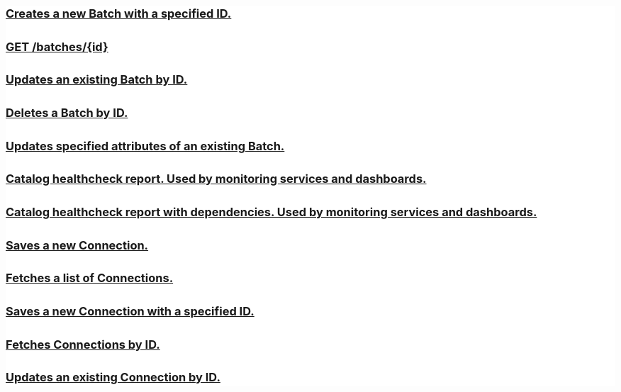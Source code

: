 <a name="ref-post_batch_by_id"></a>
### [Creates a new Batch with a specified ID.](operations/post_batch_by_id.md#post_batch_by_id)

<a name="ref-get_batch_by_id"></a>
### [GET /batches/{id}](operations/get_batch_by_id.md#get_batch_by_id)

<a name="ref-update_batch_by_id"></a>
### [Updates an existing Batch by ID.](operations/update_batch_by_id.md#update_batch_by_id)

<a name="ref-delete_batch_by_id"></a>
### [Deletes a Batch by ID.](operations/delete_batch_by_id.md#delete_batch_by_id)

<a name="ref-patch_batch_by_id"></a>
### [Updates specified attributes of an existing Batch.](operations/patch_batch_by_id.md#patch_batch_by_id)

<a name="ref-get_catalog_healthcheck"></a>
### [Catalog healthcheck report. Used by monitoring services and dashboards.](operations/get_catalog_healthcheck.md#get_catalog_healthcheck)

<a name="ref-get_catalog_detailed_healthcheck"></a>
### [Catalog healthcheck report with dependencies. Used by monitoring services and dashboards.](operations/get_catalog_detailed_healthcheck.md#get_catalog_detailed_healthcheck)

<a name="ref-post_connection"></a>
### [Saves a new Connection.](operations/post_connection.md#post_connection)

<a name="ref-get_connections"></a>
### [Fetches a list of Connections.](operations/get_connections.md#get_connections)

<a name="ref-post_connection_by_id"></a>
### [Saves a new Connection with a specified ID.](operations/post_connection_by_id.md#post_connection_by_id)

<a name="ref-get_connection_by_id"></a>
### [Fetches Connections by ID.](operations/get_connection_by_id.md#get_connection_by_id)

<a name="ref-update_connection_by_id"></a>
### [Updates an existing Connection by ID.](operations/update_connection_by_id.md#update_connection_by_id)
